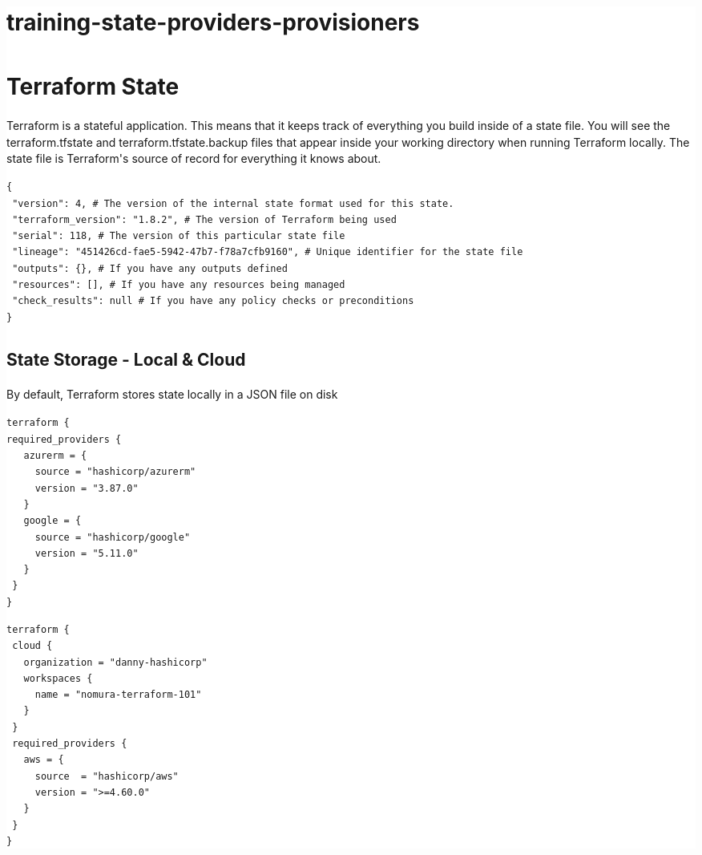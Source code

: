 # training-state-providers-provisioners

# Terraform State
Terraform is a stateful application. This means that it keeps track of everything you build inside of a state file. You will see the terraform.tfstate and terraform.tfstate.backup files that appear inside your working directory when running Terraform locally. The state file is Terraform's source of record for everything it knows about.

```hcl
{
 "version": 4, # The version of the internal state format used for this state.
 "terraform_version": "1.8.2", # The version of Terraform being used
 "serial": 118, # The version of this particular state file
 "lineage": "451426cd-fae5-5942-47b7-f78a7cfb9160", # Unique identifier for the state file
 "outputs": {}, # If you have any outputs defined
 "resources": [], # If you have any resources being managed
 "check_results": null # If you have any policy checks or preconditions
}
```

## State Storage - Local & Cloud
By default, Terraform stores state locally in a JSON file on disk
```hcl
terraform {
required_providers {
   azurerm = {
     source = "hashicorp/azurerm"
     version = "3.87.0"
   }
   google = {
     source = "hashicorp/google"
     version = "5.11.0"
   }
 }
}
```

```hcl
terraform {
 cloud {
   organization = "danny-hashicorp"
   workspaces {
     name = "nomura-terraform-101"
   }
 }
 required_providers {
   aws = {
     source  = "hashicorp/aws"
     version = ">=4.60.0"
   }
 }
}
```
